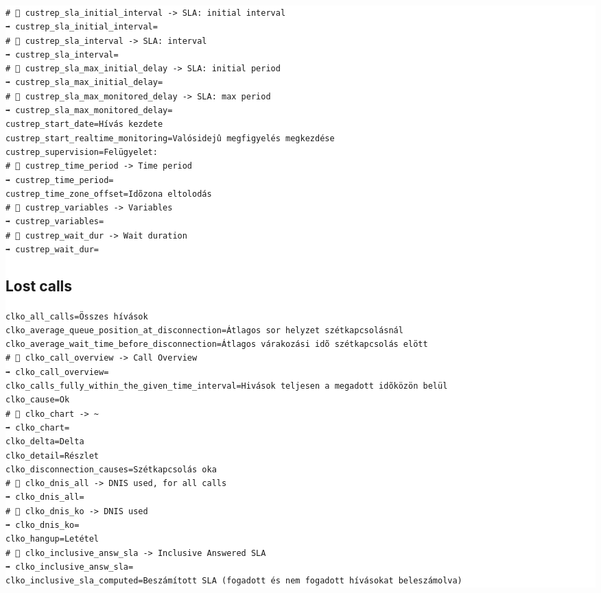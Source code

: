    # 🔴 custrep_sla_initial_interval -> SLA: initial interval
    ➡️ custrep_sla_initial_interval=
    # 🔴 custrep_sla_interval -> SLA: interval
    ➡️ custrep_sla_interval=
    # 🔴 custrep_sla_max_initial_delay -> SLA: initial period
    ➡️ custrep_sla_max_initial_delay=
    # 🔴 custrep_sla_max_monitored_delay -> SLA: max period
    ➡️ custrep_sla_max_monitored_delay=
    custrep_start_date=Hívás kezdete
    custrep_start_realtime_monitoring=Valósidejû megfigyelés megkezdése
    custrep_supervision=Felügyelet:
    # 🔴 custrep_time_period -> Time period
    ➡️ custrep_time_period=
    custrep_time_zone_offset=Idõzona eltolodás
    # 🔴 custrep_variables -> Variables
    ➡️ custrep_variables=
    # 🔴 custrep_wait_dur -> Wait duration
    ➡️ custrep_wait_dur=

## Lost calls



    clko_all_calls=Összes hívások
    clko_average_queue_position_at_disconnection=Átlagos sor helyzet szétkapcsolásnál
    clko_average_wait_time_before_disconnection=Átlagos várakozási idõ szétkapcsolás elött
    # 🔴 clko_call_overview -> Call Overview
    ➡️ clko_call_overview=
    clko_calls_fully_within_the_given_time_interval=Hivások teljesen a megadott idõközön belül
    clko_cause=Ok
    # 🔴 clko_chart -> ~
    ➡️ clko_chart=
    clko_delta=Delta
    clko_detail=Részlet
    clko_disconnection_causes=Szétkapcsolás oka
    # 🔴 clko_dnis_all -> DNIS used, for all calls
    ➡️ clko_dnis_all=
    # 🔴 clko_dnis_ko -> DNIS used
    ➡️ clko_dnis_ko=
    clko_hangup=Letétel
    # 🔴 clko_inclusive_answ_sla -> Inclusive Answered SLA
    ➡️ clko_inclusive_answ_sla=
    clko_inclusive_sla_computed=Beszámított SLA (fogadott és nem fogadott hívásokat beleszámolva)